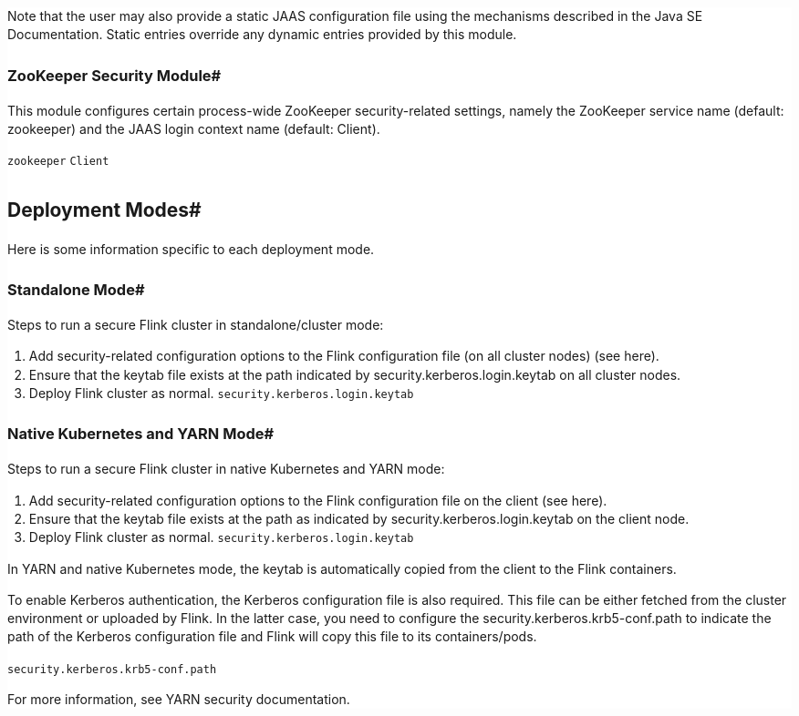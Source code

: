 
Note that the user may also provide a static JAAS configuration file using the mechanisms described in the Java SE Documentation.   Static entries override any
dynamic entries provided by this module.


### ZooKeeper Security Module#


This module configures certain process-wide ZooKeeper security-related settings, namely the ZooKeeper service name (default: zookeeper)
and the JAAS login context name (default: Client).

`zookeeper`
`Client`

## Deployment Modes#


Here is some information specific to each deployment mode.


### Standalone Mode#


Steps to run a secure Flink cluster in standalone/cluster mode:

1. Add security-related configuration options to the Flink configuration file (on all cluster nodes) (see here).
2. Ensure that the keytab file exists at the path indicated by security.kerberos.login.keytab on all cluster nodes.
3. Deploy Flink cluster as normal.
`security.kerberos.login.keytab`

### Native Kubernetes and YARN Mode#


Steps to run a secure Flink cluster in native Kubernetes and YARN mode:

1. Add security-related configuration options to the Flink configuration file on the client (see here).
2. Ensure that the keytab file exists at the path as indicated by security.kerberos.login.keytab on the client node.
3. Deploy Flink cluster as normal.
`security.kerberos.login.keytab`

In YARN and native Kubernetes mode, the keytab is automatically copied from the client to the Flink containers.


To enable Kerberos authentication, the Kerberos configuration file is also required. This file can be either fetched from the cluster environment or uploaded by Flink. In the latter case, you need to configure the security.kerberos.krb5-conf.path to indicate the path of the Kerberos configuration file and Flink will copy this file to its containers/pods.

`security.kerberos.krb5-conf.path`

For more information, see YARN security documentation.
